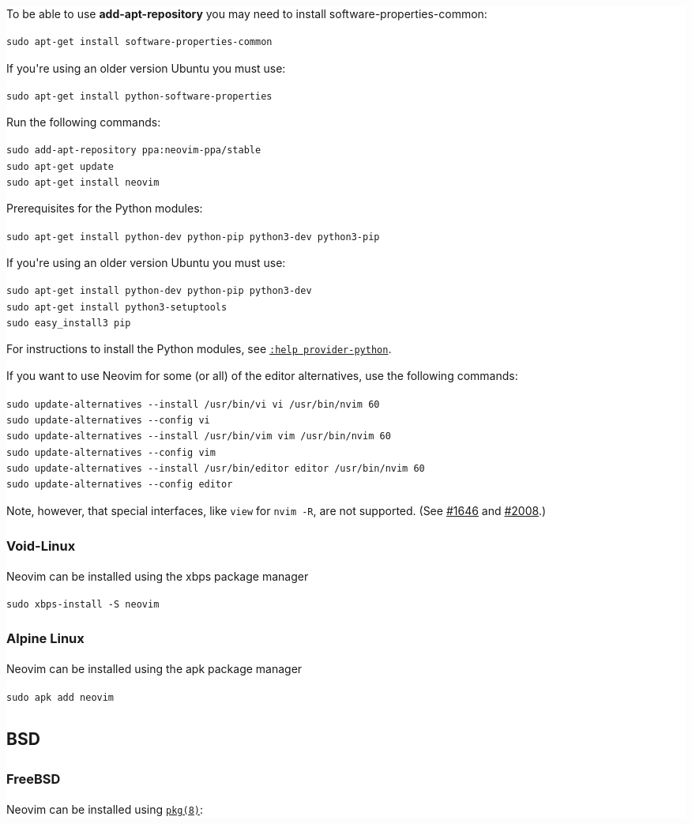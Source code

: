 To be able to use **add-apt-repository** you may need to install software-properties-common:

    sudo apt-get install software-properties-common

If you're using an older version Ubuntu you must use:

    sudo apt-get install python-software-properties

Run the following commands:

    sudo add-apt-repository ppa:neovim-ppa/stable
    sudo apt-get update
    sudo apt-get install neovim

Prerequisites for the Python modules:

    sudo apt-get install python-dev python-pip python3-dev python3-pip

If you're using an older version Ubuntu you must use:

    sudo apt-get install python-dev python-pip python3-dev
    sudo apt-get install python3-setuptools
    sudo easy_install3 pip

For instructions to install the Python modules, see [`:help provider-python`].

If you want to use Neovim for some (or all) of the editor alternatives, use the following commands:

    sudo update-alternatives --install /usr/bin/vi vi /usr/bin/nvim 60
    sudo update-alternatives --config vi
    sudo update-alternatives --install /usr/bin/vim vim /usr/bin/nvim 60
    sudo update-alternatives --config vim
    sudo update-alternatives --install /usr/bin/editor editor /usr/bin/nvim 60
    sudo update-alternatives --config editor

Note, however, that special interfaces, like `view` for `nvim -R`, are not supported.  (See [#1646](https://github.com/neovim/neovim/issues/1646) and [#2008](https://github.com/neovim/neovim/pull/2008).)

### Void-Linux

Neovim can be installed using the xbps package manager

    sudo xbps-install -S neovim

### Alpine Linux

Neovim can be installed using the apk package manager

    sudo apk add neovim

## BSD

### FreeBSD

Neovim can be installed using [`pkg(8)`](https://www.freebsd.org/cgi/man.cgi?query=pkg&sektion=8&n=1):


[`:help provider-python`]: https://neovim.io/doc/user/provider.html#provider-python